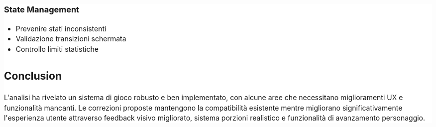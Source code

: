 ### State Management
- Prevenire stati inconsistenti
- Validazione transizioni schermata
- Controllo limiti statistiche

## Conclusion

L'analisi ha rivelato un sistema di gioco robusto e ben implementato, con alcune aree che necessitano miglioramenti UX e funzionalità mancanti. Le correzioni proposte mantengono la compatibilità esistente mentre migliorano significativamente l'esperienza utente attraverso feedback visivo migliorato, sistema porzioni realistico e funzionalità di avanzamento personaggio.
